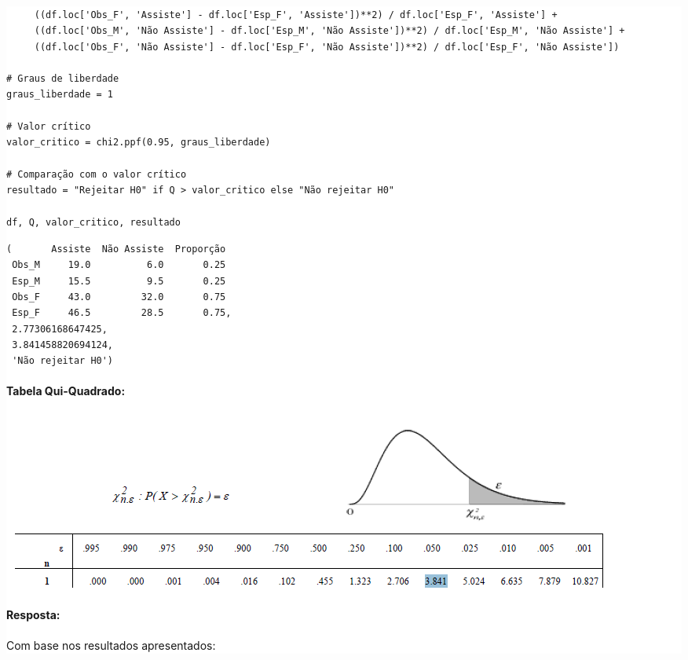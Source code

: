 ```
     ((df.loc['Obs_F', 'Assiste'] - df.loc['Esp_F', 'Assiste'])**2) / df.loc['Esp_F', 'Assiste'] +
     ((df.loc['Obs_M', 'Não Assiste'] - df.loc['Esp_M', 'Não Assiste'])**2) / df.loc['Esp_M', 'Não Assiste'] +
     ((df.loc['Obs_F', 'Não Assiste'] - df.loc['Esp_F', 'Não Assiste'])**2) / df.loc['Esp_F', 'Não Assiste'])

# Graus de liberdade
graus_liberdade = 1

# Valor crítico
valor_critico = chi2.ppf(0.95, graus_liberdade)

# Comparação com o valor crítico
resultado = "Rejeitar H0" if Q > valor_critico else "Não rejeitar H0"

df, Q, valor_critico, resultado

```
```
(       Assiste  Não Assiste  Proporção
 Obs_M     19.0          6.0       0.25
 Esp_M     15.5          9.5       0.25
 Obs_F     43.0         32.0       0.75
 Esp_F     46.5         28.5       0.75,
 2.77306168647425,
 3.841458820694124,
 'Não rejeitar H0')

```

#### Tabela Qui-Quadrado:


![Alt text](/assets/12-2.png)



#### Resposta:

Com base nos resultados apresentados:

